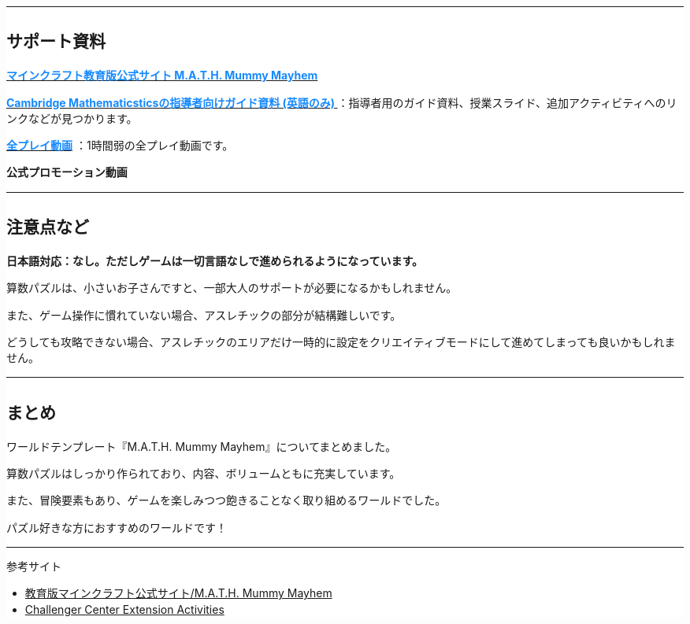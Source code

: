 ***

## サポート資料

**[<span style="color:#1589FF">マインクラフト教育版公式サイト M.A.T.H. Mummy Mayhem</span>](https://education.minecraft.net/ja-jp/lessons/mummy-mayhem)**

**[<span style="color:#1589FF">Cambridge Mathematicsticsの指導者向けガイド資料 (英語のみ) </span>](https://www.cambridgemaths.org/for-teachers-and-practitioners/math-mummy-mayhem/resources/teacher-support-materials/)**
：指導者用のガイド資料、授業スライド、追加アクティビティへのリンクなどが見つかります。

**[<span style="color:#1589FF">全プレイ動画</span>](https://meedownloads.blob.core.windows.net/learning-experience/Mummy%20Mayhem/MATH%20MUMMY%20MAYHEM%20Full%20Walkthrough.mp4)**
：1時間弱の全プレイ動画です。

**公式プロモーション動画**
<p><iframe src="https://youtu.be/avLbA-upoGY" loading="lazy" frameborder="0" allowfullscreen></iframe></p>

***

## 注意点など

**日本語対応：なし。ただしゲームは一切言語なしで進められるようになっています。**

算数パズルは、小さいお子さんですと、一部大人のサポートが必要になるかもしれません。

また、ゲーム操作に慣れていない場合、アスレチックの部分が結構難しいです。

どうしても攻略できない場合、アスレチックのエリアだけ一時的に設定をクリエイティブモードにして進めてしまっても良いかもしれません。


***

## まとめ

ワールドテンプレート『M.A.T.H. Mummy Mayhem』についてまとめました。

算数パズルはしっかり作られており、内容、ボリュームともに充実しています。

また、冒険要素もあり、ゲームを楽しみつつ飽きることなく取り組めるワールドでした。

パズル好きな方におすすめのワールドです！


***

参考サイト
* [教育版マインクラフト公式サイト/M.A.T.H. Mummy Mayhem](https://education.minecraft.net/ja-jp/lessons/mummy-mayhem)
* [Challenger Center Extension Activities](https://challenger.org/programs/free-lesson-library/minecraft-education/) 


